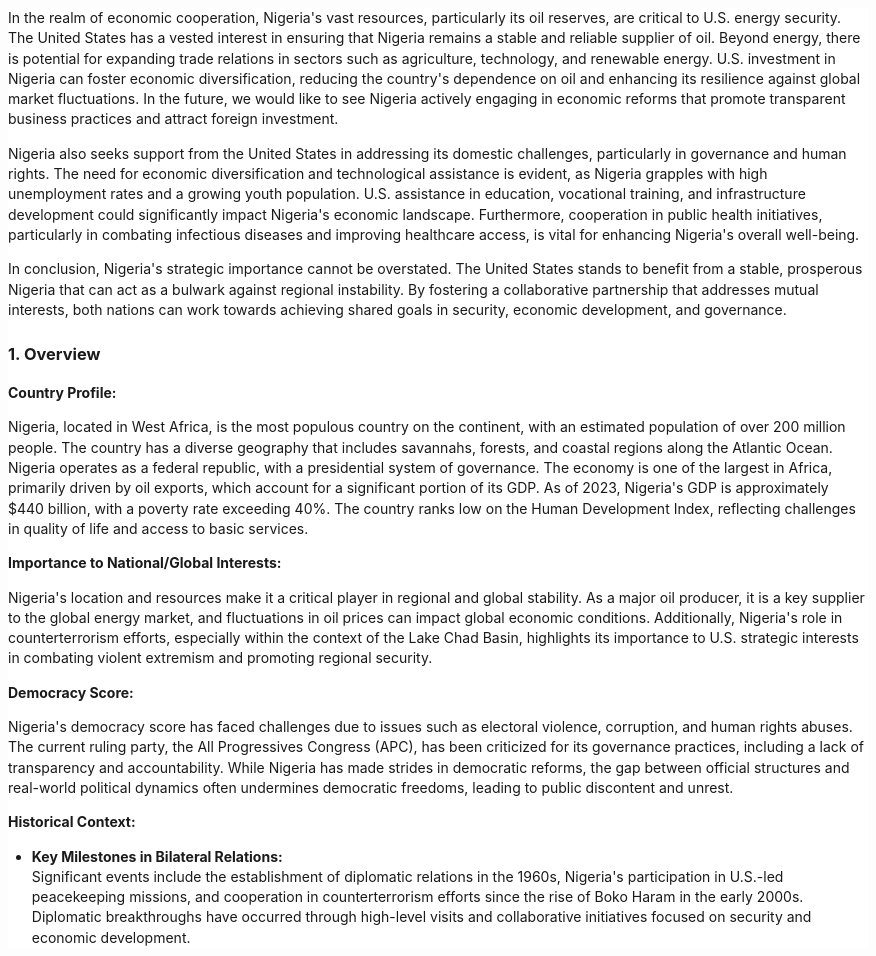 In the realm of economic cooperation, Nigeria's vast resources, particularly its oil reserves, are critical to U.S. energy security. The United States has a vested interest in ensuring that Nigeria remains a stable and reliable supplier of oil. Beyond energy, there is potential for expanding trade relations in sectors such as agriculture, technology, and renewable energy. U.S. investment in Nigeria can foster economic diversification, reducing the country's dependence on oil and enhancing its resilience against global market fluctuations. In the future, we would like to see Nigeria actively engaging in economic reforms that promote transparent business practices and attract foreign investment.

Nigeria also seeks support from the United States in addressing its domestic challenges, particularly in governance and human rights. The need for economic diversification and technological assistance is evident, as Nigeria grapples with high unemployment rates and a growing youth population. U.S. assistance in education, vocational training, and infrastructure development could significantly impact Nigeria's economic landscape. Furthermore, cooperation in public health initiatives, particularly in combating infectious diseases and improving healthcare access, is vital for enhancing Nigeria's overall well-being.

In conclusion, Nigeria's strategic importance cannot be overstated. The United States stands to benefit from a stable, prosperous Nigeria that can act as a bulwark against regional instability. By fostering a collaborative partnership that addresses mutual interests, both nations can work towards achieving shared goals in security, economic development, and governance.

### **1. Overview**

**Country Profile:**

Nigeria, located in West Africa, is the most populous country on the continent, with an estimated population of over 200 million people. The country has a diverse geography that includes savannahs, forests, and coastal regions along the Atlantic Ocean. Nigeria operates as a federal republic, with a presidential system of governance. The economy is one of the largest in Africa, primarily driven by oil exports, which account for a significant portion of its GDP. As of 2023, Nigeria's GDP is approximately $440 billion, with a poverty rate exceeding 40%. The country ranks low on the Human Development Index, reflecting challenges in quality of life and access to basic services.

**Importance to National/Global Interests:**

Nigeria's location and resources make it a critical player in regional and global stability. As a major oil producer, it is a key supplier to the global energy market, and fluctuations in oil prices can impact global economic conditions. Additionally, Nigeria's role in counterterrorism efforts, especially within the context of the Lake Chad Basin, highlights its importance to U.S. strategic interests in combating violent extremism and promoting regional security.

**Democracy Score:**

Nigeria's democracy score has faced challenges due to issues such as electoral violence, corruption, and human rights abuses. The current ruling party, the All Progressives Congress (APC), has been criticized for its governance practices, including a lack of transparency and accountability. While Nigeria has made strides in democratic reforms, the gap between official structures and real-world political dynamics often undermines democratic freedoms, leading to public discontent and unrest.

**Historical Context:**

* **Key Milestones in Bilateral Relations:**  
  Significant events include the establishment of diplomatic relations in the 1960s, Nigeria's participation in U.S.-led peacekeeping missions, and cooperation in counterterrorism efforts since the rise of Boko Haram in the early 2000s. Diplomatic breakthroughs have occurred through high-level visits and collaborative initiatives focused on security and economic development.
